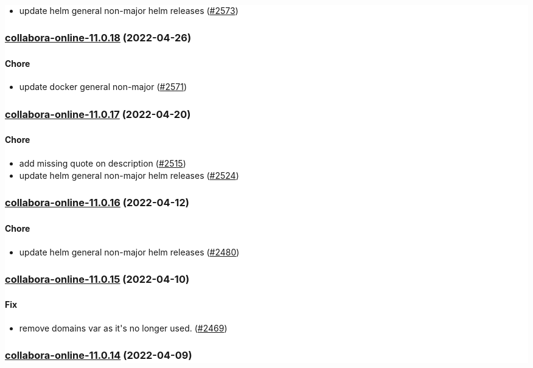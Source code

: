 * update helm general non-major helm releases ([#2573](https://github.com/truecharts/apps/issues/2573))



<a name="collabora-online-11.0.18"></a>
### [collabora-online-11.0.18](https://github.com/truecharts/apps/compare/collabora-online-11.0.17...collabora-online-11.0.18) (2022-04-26)

#### Chore

* update docker general non-major ([#2571](https://github.com/truecharts/apps/issues/2571))



<a name="collabora-online-11.0.17"></a>
### [collabora-online-11.0.17](https://github.com/truecharts/apps/compare/collabora-online-11.0.16...collabora-online-11.0.17) (2022-04-20)

#### Chore

* add missing quote on description ([#2515](https://github.com/truecharts/apps/issues/2515))
* update helm general non-major helm releases ([#2524](https://github.com/truecharts/apps/issues/2524))



<a name="collabora-online-11.0.16"></a>
### [collabora-online-11.0.16](https://github.com/truecharts/apps/compare/collabora-online-11.0.15...collabora-online-11.0.16) (2022-04-12)

#### Chore

* update helm general non-major helm releases ([#2480](https://github.com/truecharts/apps/issues/2480))



<a name="collabora-online-11.0.15"></a>
### [collabora-online-11.0.15](https://github.com/truecharts/apps/compare/collabora-online-11.0.14...collabora-online-11.0.15) (2022-04-10)

#### Fix

* remove domains var as it's no longer used. ([#2469](https://github.com/truecharts/apps/issues/2469))



<a name="collabora-online-11.0.14"></a>
### [collabora-online-11.0.14](https://github.com/truecharts/apps/compare/collabora-online-11.0.13...collabora-online-11.0.14) (2022-04-09)
